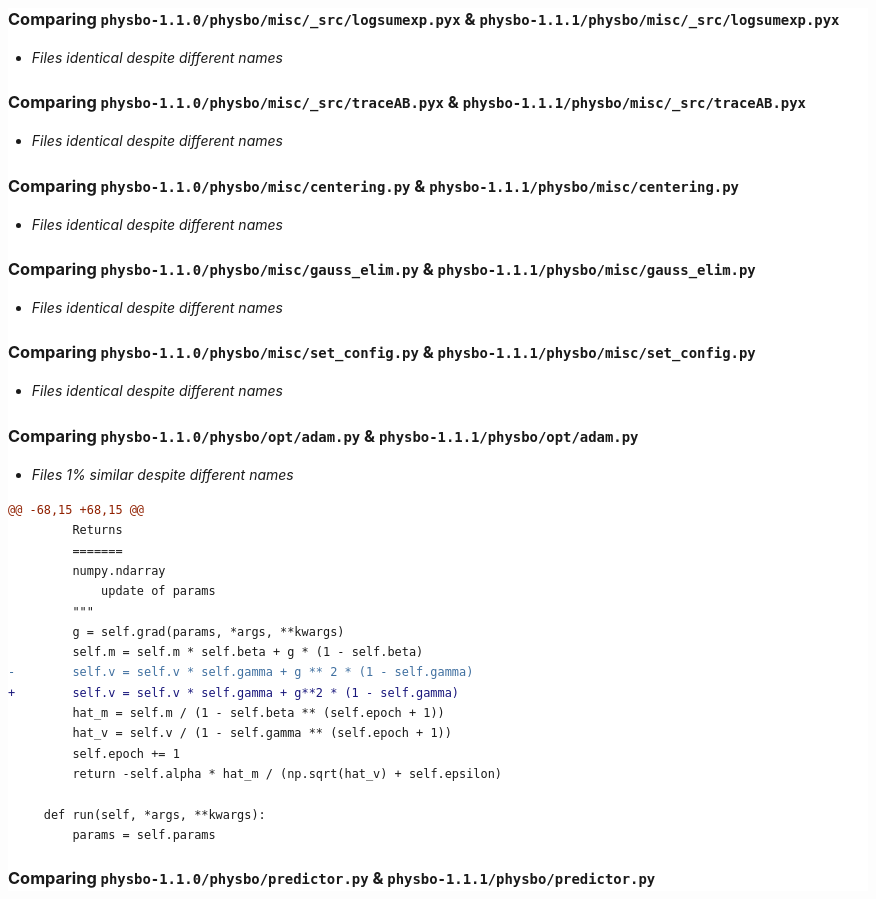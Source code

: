 ### Comparing `physbo-1.1.0/physbo/misc/_src/logsumexp.pyx` & `physbo-1.1.1/physbo/misc/_src/logsumexp.pyx`

 * *Files identical despite different names*

### Comparing `physbo-1.1.0/physbo/misc/_src/traceAB.pyx` & `physbo-1.1.1/physbo/misc/_src/traceAB.pyx`

 * *Files identical despite different names*

### Comparing `physbo-1.1.0/physbo/misc/centering.py` & `physbo-1.1.1/physbo/misc/centering.py`

 * *Files identical despite different names*

### Comparing `physbo-1.1.0/physbo/misc/gauss_elim.py` & `physbo-1.1.1/physbo/misc/gauss_elim.py`

 * *Files identical despite different names*

### Comparing `physbo-1.1.0/physbo/misc/set_config.py` & `physbo-1.1.1/physbo/misc/set_config.py`

 * *Files identical despite different names*

### Comparing `physbo-1.1.0/physbo/opt/adam.py` & `physbo-1.1.1/physbo/opt/adam.py`

 * *Files 1% similar despite different names*

```diff
@@ -68,15 +68,15 @@
         Returns
         =======
         numpy.ndarray
             update of params
         """
         g = self.grad(params, *args, **kwargs)
         self.m = self.m * self.beta + g * (1 - self.beta)
-        self.v = self.v * self.gamma + g ** 2 * (1 - self.gamma)
+        self.v = self.v * self.gamma + g**2 * (1 - self.gamma)
         hat_m = self.m / (1 - self.beta ** (self.epoch + 1))
         hat_v = self.v / (1 - self.gamma ** (self.epoch + 1))
         self.epoch += 1
         return -self.alpha * hat_m / (np.sqrt(hat_v) + self.epsilon)
 
     def run(self, *args, **kwargs):
         params = self.params
```

### Comparing `physbo-1.1.0/physbo/predictor.py` & `physbo-1.1.1/physbo/predictor.py`
